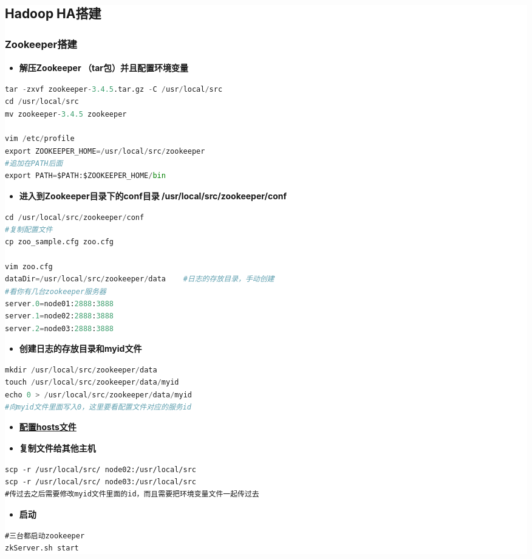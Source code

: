 ## Hadoop HA搭建

### <span id="Zookeeper">Zookeeper搭建</span>

* **解压Zookeeper （tar包）并且配置环境变量**

```python
tar -zxvf zookeeper-3.4.5.tar.gz -C /usr/local/src
cd /usr/local/src
mv zookeeper-3.4.5 zookeeper

vim /etc/profile
export ZOOKEEPER_HOME=/usr/local/src/zookeeper
#追加在PATH后面
export PATH=$PATH:$ZOOKEEPER_HOME/bin
```

* **进入到Zookeeper目录下的conf目录 /usr/local/src/zookeeper/conf**

```python
cd /usr/local/src/zookeeper/conf
#复制配置文件
cp zoo_sample.cfg zoo.cfg

vim zoo.cfg
dataDir=/usr/local/src/zookeeper/data    #日志的存放目录，手动创建
#看你有几台zookeeper服务器
server.0=node01:2888:3888
server.1=node02:2888:3888
server.2=node03:2888:3888
```

* **创建日志的存放目录和myid文件**

```python
mkdir /usr/local/src/zookeeper/data
touch /usr/local/src/zookeeper/data/myid
echo 0 > /usr/local/src/zookeeper/data/myid
#向myid文件里面写入0，这里要看配置文件对应的服务id
```

* **[配置hosts文件](#hosts)**

* **复制文件给其他主机**

```shell
scp -r /usr/local/src/ node02:/usr/local/src
scp -r /usr/local/src/ node03:/usr/local/src
#传过去之后需要修改myid文件里面的id，而且需要把环境变量文件一起传过去
```

* **启动**

```shell
#三台都启动zookeeper
zkServer.sh start
```
